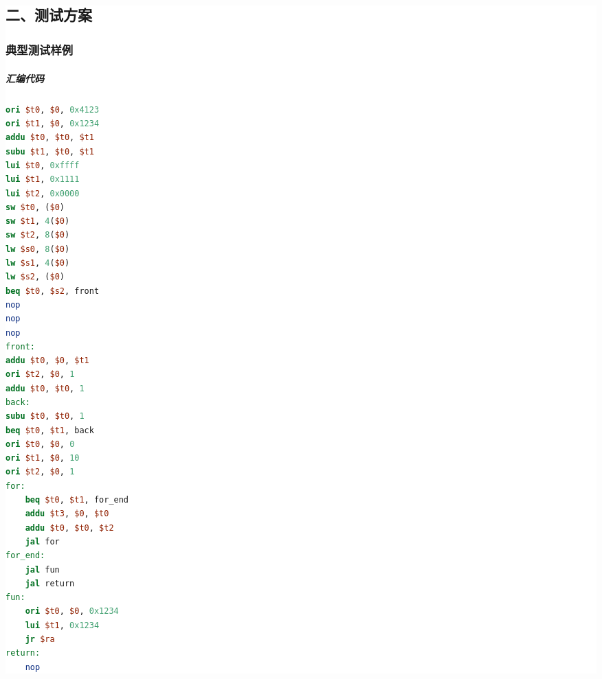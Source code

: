 <div style="page-break-after: always;"></div>

## 二、测试方案

### 典型测试样例

##### 汇编代码

```MIPS
ori $t0, $0, 0x4123
ori $t1, $0, 0x1234
addu $t0, $t0, $t1
subu $t1, $t0, $t1
lui $t0, 0xffff
lui $t1, 0x1111
lui $t2, 0x0000
sw $t0, ($0)
sw $t1, 4($0)
sw $t2, 8($0)
lw $s0, 8($0)
lw $s1, 4($0)
lw $s2, ($0)
beq $t0, $s2, front
nop
nop
nop
front:
addu $t0, $0, $t1
ori $t2, $0, 1
addu $t0, $t0, 1
back:
subu $t0, $t0, 1
beq $t0, $t1, back
ori $t0, $0, 0
ori $t1, $0, 10
ori $t2, $0, 1
for:
	beq $t0, $t1, for_end
	addu $t3, $0, $t0
	addu $t0, $t0, $t2
	jal for
for_end:
	jal fun
	jal return
fun:
	ori $t0, $0, 0x1234
	lui $t1, 0x1234
	jr $ra
return:
	nop
```
